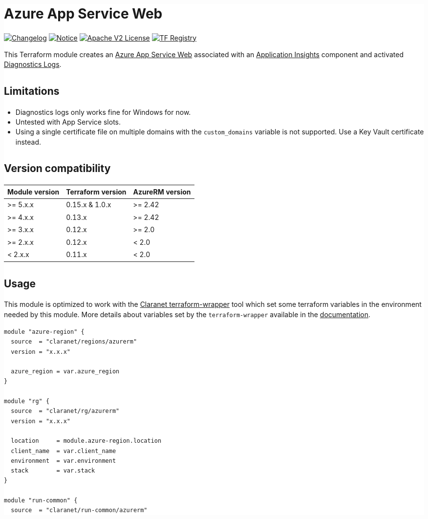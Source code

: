 # Azure App Service Web
[![Changelog](https://img.shields.io/badge/changelog-release-green.svg)](CHANGELOG.md) [![Notice](https://img.shields.io/badge/notice-copyright-yellow.svg)](NOTICE) [![Apache V2 License](https://img.shields.io/badge/license-Apache%20V2-orange.svg)](LICENSE) [![TF Registry](https://img.shields.io/badge/terraform-registry-blue.svg)](https://registry.terraform.io/modules/claranet/app-service-web/azurerm/)

This Terraform module creates an [Azure App Service Web](https://docs.microsoft.com/en-us/azure/app-service/overview)
associated with an [Application Insights](https://docs.microsoft.com/en-us/azure/azure-monitor/app/app-insights-overview)
component and activated [Diagnostics Logs](https://docs.microsoft.com/en-us/azure/app-service/troubleshoot-diagnostic-logs).

## Limitations

* Diagnostics logs only works fine for Windows for now.
* Untested with App Service slots.
* Using a single certificate file on multiple domains with the `custom_domains` variable is not supported. Use a Key Vault certificate instead.

## Version compatibility

| Module version | Terraform version | AzureRM version |
| -------------- | ----------------- | --------------- |
| >= 5.x.x       | 0.15.x & 1.0.x    | >= 2.42         |
| >= 4.x.x       | 0.13.x            | >= 2.42         |
| >= 3.x.x       | 0.12.x            | >= 2.0          |
| >= 2.x.x       | 0.12.x            | < 2.0           |
| <  2.x.x       | 0.11.x            | < 2.0           |

## Usage

This module is optimized to work with the [Claranet terraform-wrapper](https://github.com/claranet/terraform-wrapper) tool
which set some terraform variables in the environment needed by this module.
More details about variables set by the `terraform-wrapper` available in the [documentation](https://github.com/claranet/terraform-wrapper#environment).

```hcl
module "azure-region" {
  source  = "claranet/regions/azurerm"
  version = "x.x.x"

  azure_region = var.azure_region
}

module "rg" {
  source  = "claranet/rg/azurerm"
  version = "x.x.x"

  location     = module.azure-region.location
  client_name  = var.client_name
  environment  = var.environment
  stack        = var.stack
}

module "run-common" {
  source  = "claranet/run-common/azurerm"
```